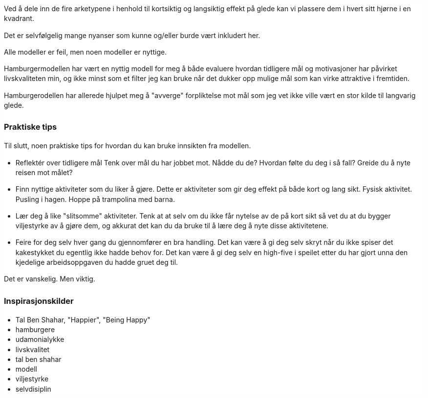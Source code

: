 Ved å dele inn de fire arketypene i henhold til kortsiktig og langsiktig effekt på glede kan vi plassere dem i hvert sitt hjørne i en kvadrant.

Det er selvfølgelig mange nyanser som kunne og/eller burde vært inkludert her. 

Alle modeller er feil, men noen modeller er nyttige. 

Hamburgermodellen har vært en nyttig modell for meg å både evaluere hvordan tidligere mål og motivasjoner har påvirket livskvaliteten min, og ikke minst som et filter jeg kan bruke når det dukker opp mulige mål som kan virke attraktive i fremtiden.

Hamburgerodellen har allerede hjulpet meg å "avverge" forpliktelse mot mål som jeg vet ikke ville vært en stor kilde til langvarig glede. 

### Praktiske tips

Til slutt, noen praktiske tips for hvordan du kan bruke innsikten fra modellen. 

- Reflektér over tidligere mål
  Tenk over mål du har jobbet mot.
  Nådde du de? 
  Hvordan følte du deg i så fall? 
  Greide du å nyte reisen mot målet?

- Finn nyttige aktiviteter som du liker å gjøre. 
  Dette er aktiviteter som gir deg effekt på både kort og lang sikt. 
  Fysisk aktivitet. Pusling i hagen. Hoppe på trampolina med barna.

- Lær deg å like "slitsomme" aktiviteter.
  Tenk at at selv om du ikke får nytelse av de på kort sikt så vet du at du bygger viljestyrke av å gjøre dem, og akkurat det kan du da bruke til å lære deg å nyte disse aktivitetene. 

- Feire for deg selv hver gang du gjennomfører en bra handling. 
  Det kan være å gi deg selv skryt når du ikke spiser det kakestykket du egentlig ikke hadde behov for. Det kan være å gi deg selv en high-five i speilet etter du har gjort unna den kjedelige arbeidsoppgaven du hadde gruet deg til. 

Det er vanskelig. Men viktig. 

### Inspirasjonskilder

- Tal Ben Shahar, "Happier", "Being Happy"
- hamburgere
- udamonialykke
- livskvalitet
- tal ben shahar
- modell
- viljestyrke
- selvdisiplin

